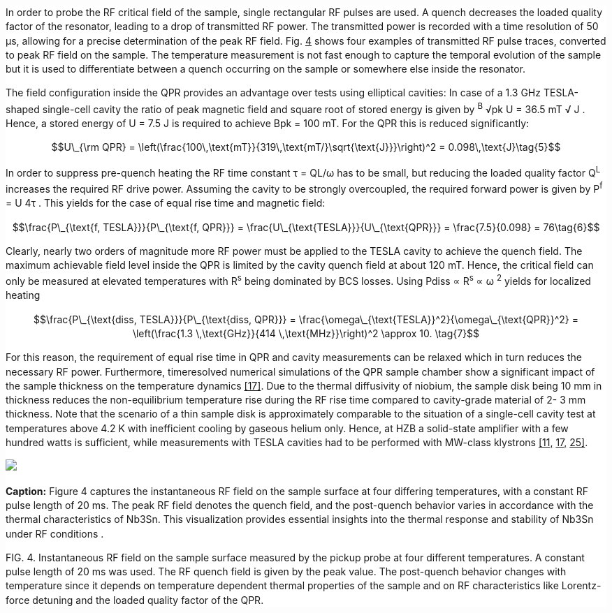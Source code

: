 In order to probe the RF critical field of the sample, single rectangular RF pulses are used. A quench decreases the loaded quality factor of the resonator, leading to a drop of transmitted RF power. The transmitted power is recorded with a time resolution of 50 µs, allowing for a precise determination of the peak RF field. Fig. [4](#page-3-0) shows four examples of transmitted RF pulse traces, converted to peak RF field on the sample. The temperature measurement is not fast enough to capture the temporal evolution of the sample but it is used to differentiate between a quench occurring on the sample or somewhere else inside the resonator.

The field configuration inside the QPR provides an advantage over tests using elliptical cavities: In case of a 1.3 GHz TESLA-shaped single-cell cavity the ratio of peak magnetic field and square root of stored energy is given by <sup>B</sup> √pk U = 36.5 mT √ J . Hence, a stored energy of U = 7.5 J is required to achieve Bpk = 100 mT. For the QPR this is reduced significantly:

$$U\_{\rm QPR} = \left(\frac{100\,\text{mT}}{319\,\text{mT/}\sqrt{\text{J}}}\right)^2 = 0.098\,\text{J}\tag{5}$$

In order to suppress pre-quench heating the RF time constant τ = QL/ω has to be small, but reducing the loaded quality factor Q<sup>L</sup> increases the required RF drive power. Assuming the cavity to be strongly overcoupled, the required forward power is given by P<sup>f</sup> = U 4τ . This yields for the case of equal rise time and magnetic field:

$$\frac{P\_{\text{f, TESLA}}}{P\_{\text{f, QPR}}} = \frac{U\_{\text{TESLA}}}{U\_{\text{QPR}}} = \frac{7.5}{0.098} = 76\tag{6}$$

Clearly, nearly two orders of magnitude more RF power must be applied to the TESLA cavity to achieve the quench field. The maximum achievable field level inside the QPR is limited by the cavity quench field at about 120 mT. Hence, the critical field can only be measured at elevated temperatures with R<sup>s</sup> being dominated by BCS losses. Using Pdiss ∝ R<sup>s</sup> ∝ ω <sup>2</sup> yields for localized heating

$$\frac{P\_{\text{diss, TESLA}}}{P\_{\text{diss, QPR}}} = \frac{\omega\_{\text{TESLA}}^2}{\omega\_{\text{QPR}}^2} = \left(\frac{1.3 \,\text{GHz}}{414 \,\text{MHz}}\right)^2 \approx 10. \tag{7}$$

For this reason, the requirement of equal rise time in QPR and cavity measurements can be relaxed which in turn reduces the necessary RF power. Furthermore, timeresolved numerical simulations of the QPR sample chamber show a significant impact of the sample thickness on the temperature dynamics [\[17\]](#page-7-16). Due to the thermal diffusivity of niobium, the sample disk being 10 mm in thickness reduces the non-equilibrium temperature rise during the RF rise time compared to cavity-grade material of 2- 3 mm thickness. Note that the scenario of a thin sample disk is approximately comparable to the situation of a single-cell cavity test at temperatures above 4.2 K with inefficient cooling by gaseous helium only. Hence, at HZB a solid-state amplifier with a few hundred watts is sufficient, while measurements with TESLA cavities had to be performed with MW-class klystrons [\[11,](#page-7-10) [17,](#page-7-16) [25\]](#page-8-6).

![](_page_3_Figure_12.jpeg)

**Caption:** Figure 4 captures the instantaneous RF field on the sample surface at four differing temperatures, with a constant RF pulse length of 20 ms. The peak RF field denotes the quench field, and the post-quench behavior varies in accordance with the thermal characteristics of Nb3Sn. This visualization provides essential insights into the thermal response and stability of Nb3Sn under RF conditions .


<span id="page-3-0"></span>FIG. 4. Instantaneous RF field on the sample surface measured by the pickup probe at four different temperatures. A constant pulse length of 20 ms was used. The RF quench field is given by the peak value. The post-quench behavior changes with temperature since it depends on temperature dependent thermal properties of the sample and on RF characteristics like Lorentz-force detuning and the loaded quality factor of the QPR.
